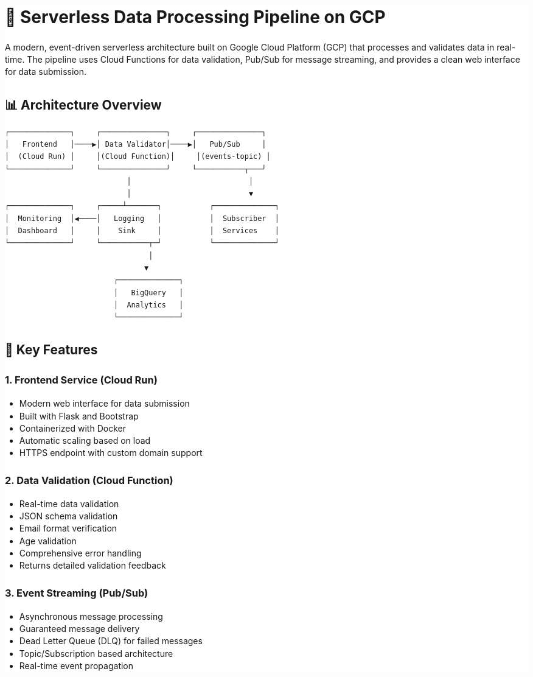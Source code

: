 # 🚀 Serverless Data Processing Pipeline on GCP

A modern, event-driven serverless architecture built on Google Cloud Platform (GCP) that processes and validates data in real-time. The pipeline uses Cloud Functions for data validation, Pub/Sub for message streaming, and provides a clean web interface for data submission.

## 📊 Architecture Overview

```ascii
┌──────────────┐     ┌───────────────┐     ┌───────────────┐
│   Frontend   │────▶│ Data Validator│────▶│   Pub/Sub     │
│  (Cloud Run) │     │(Cloud Function)│     │(events-topic) │
└──────────────┘     └───────────────┘     └───────────┬───┘
                            │                           │
                            │                           ▼
┌──────────────┐     ┌─────┴───────┐           ┌──────────────┐
│  Monitoring  │◀────│   Logging   │           │  Subscriber  │
│  Dashboard   │     │    Sink     │           │  Services    │
└──────────────┘     └───────────┬─┘           └──────────────┘
                                 │
                                ▼
                         ┌──────────────┐
                         │   BigQuery   │
                         │  Analytics   │
                         └──────────────┘
```

## 🎯 Key Features

### 1. Frontend Service (Cloud Run)
- Modern web interface for data submission
- Built with Flask and Bootstrap
- Containerized with Docker
- Automatic scaling based on load
- HTTPS endpoint with custom domain support

### 2. Data Validation (Cloud Function)
- Real-time data validation
- JSON schema validation
- Email format verification
- Age validation
- Comprehensive error handling
- Returns detailed validation feedback

### 3. Event Streaming (Pub/Sub)
- Asynchronous message processing
- Guaranteed message delivery
- Dead Letter Queue (DLQ) for failed messages
- Topic/Subscription based architecture
- Real-time event propagation
